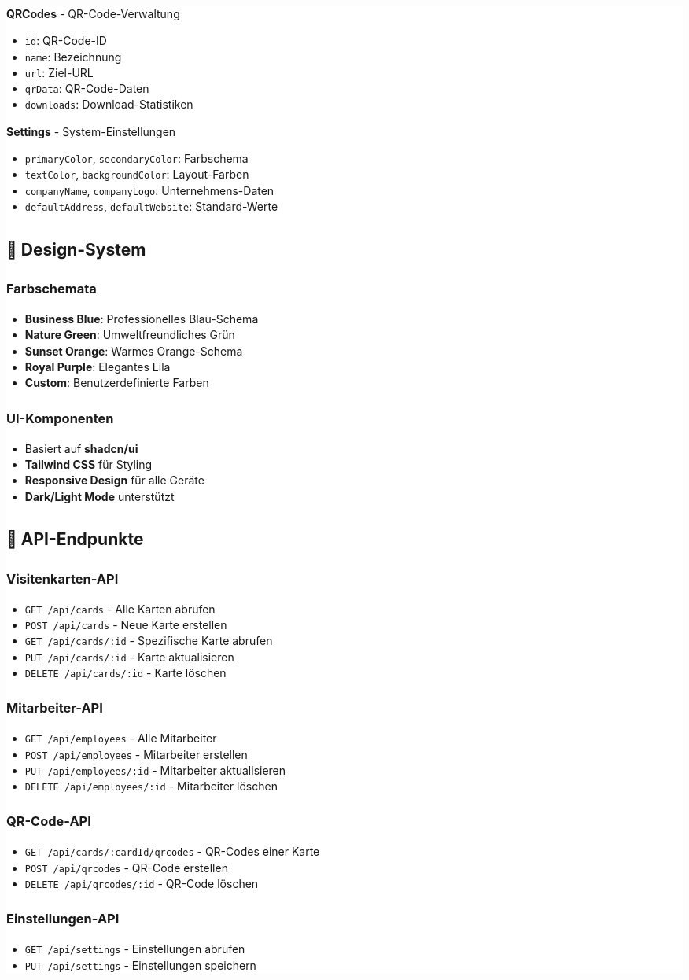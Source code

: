 **QRCodes** - QR-Code-Verwaltung
- `id`: QR-Code-ID
- `name`: Bezeichnung
- `url`: Ziel-URL
- `qrData`: QR-Code-Daten
- `downloads`: Download-Statistiken

**Settings** - System-Einstellungen
- `primaryColor`, `secondaryColor`: Farbschema
- `textColor`, `backgroundColor`: Layout-Farben
- `companyName`, `companyLogo`: Unternehmens-Daten
- `defaultAddress`, `defaultWebsite`: Standard-Werte

## 🎨 Design-System

### Farbschemata
- **Business Blue**: Professionelles Blau-Schema
- **Nature Green**: Umweltfreundliches Grün
- **Sunset Orange**: Warmes Orange-Schema
- **Royal Purple**: Elegantes Lila
- **Custom**: Benutzerdefinierte Farben

### UI-Komponenten
- Basiert auf **shadcn/ui**
- **Tailwind CSS** für Styling
- **Responsive Design** für alle Geräte
- **Dark/Light Mode** unterstützt

## 🔧 API-Endpunkte

### Visitenkarten-API
- `GET /api/cards` - Alle Karten abrufen
- `POST /api/cards` - Neue Karte erstellen
- `GET /api/cards/:id` - Spezifische Karte abrufen
- `PUT /api/cards/:id` - Karte aktualisieren
- `DELETE /api/cards/:id` - Karte löschen

### Mitarbeiter-API
- `GET /api/employees` - Alle Mitarbeiter
- `POST /api/employees` - Mitarbeiter erstellen
- `PUT /api/employees/:id` - Mitarbeiter aktualisieren
- `DELETE /api/employees/:id` - Mitarbeiter löschen

### QR-Code-API
- `GET /api/cards/:cardId/qrcodes` - QR-Codes einer Karte
- `POST /api/qrcodes` - QR-Code erstellen
- `DELETE /api/qrcodes/:id` - QR-Code löschen

### Einstellungen-API
- `GET /api/settings` - Einstellungen abrufen
- `PUT /api/settings` - Einstellungen speichern
